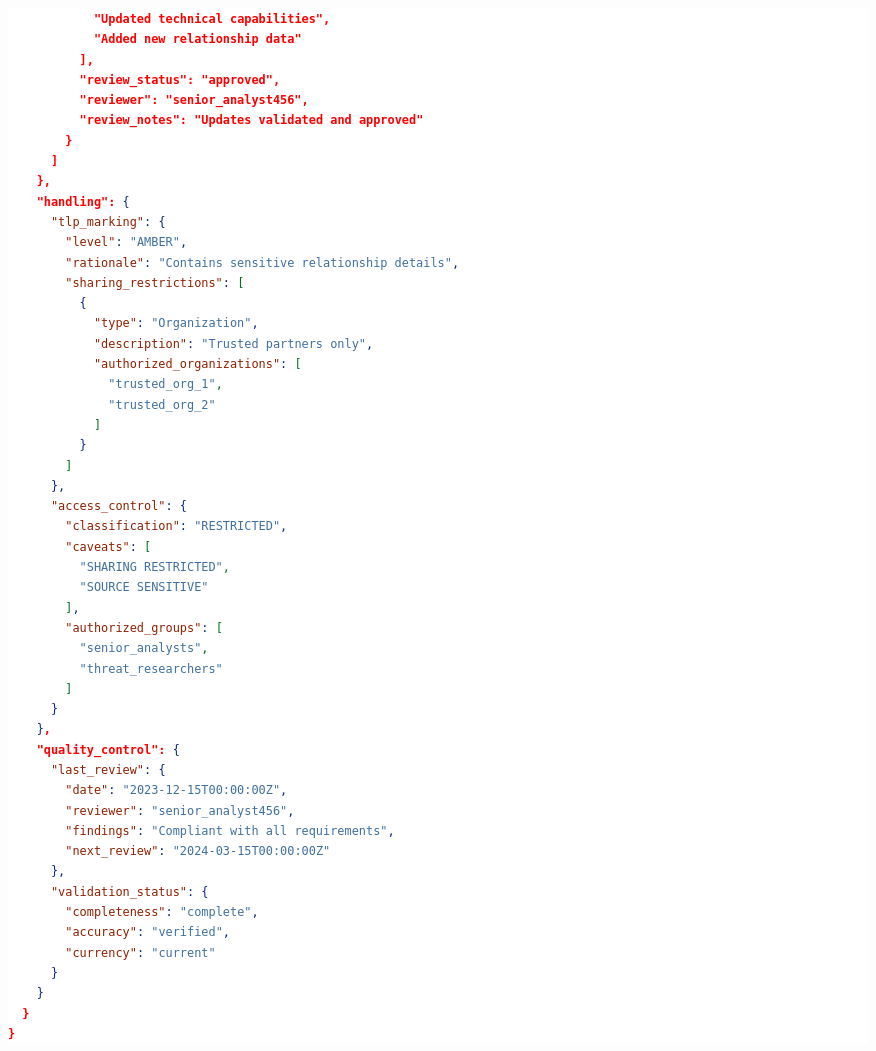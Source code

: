 ```json
            "Updated technical capabilities",
            "Added new relationship data"
          ],
          "review_status": "approved",
          "reviewer": "senior_analyst456",
          "review_notes": "Updates validated and approved"
        }
      ]
    },
    "handling": {
      "tlp_marking": {
        "level": "AMBER",
        "rationale": "Contains sensitive relationship details",
        "sharing_restrictions": [
          {
            "type": "Organization",
            "description": "Trusted partners only",
            "authorized_organizations": [
              "trusted_org_1",
              "trusted_org_2"
            ]
          }
        ]
      },
      "access_control": {
        "classification": "RESTRICTED",
        "caveats": [
          "SHARING RESTRICTED",
          "SOURCE SENSITIVE"
        ],
        "authorized_groups": [
          "senior_analysts",
          "threat_researchers"
        ]
      }
    },
    "quality_control": {
      "last_review": {
        "date": "2023-12-15T00:00:00Z",
        "reviewer": "senior_analyst456",
        "findings": "Compliant with all requirements",
        "next_review": "2024-03-15T00:00:00Z"
      },
      "validation_status": {
        "completeness": "complete",
        "accuracy": "verified",
        "currency": "current"
      }
    }
  }
}
```
